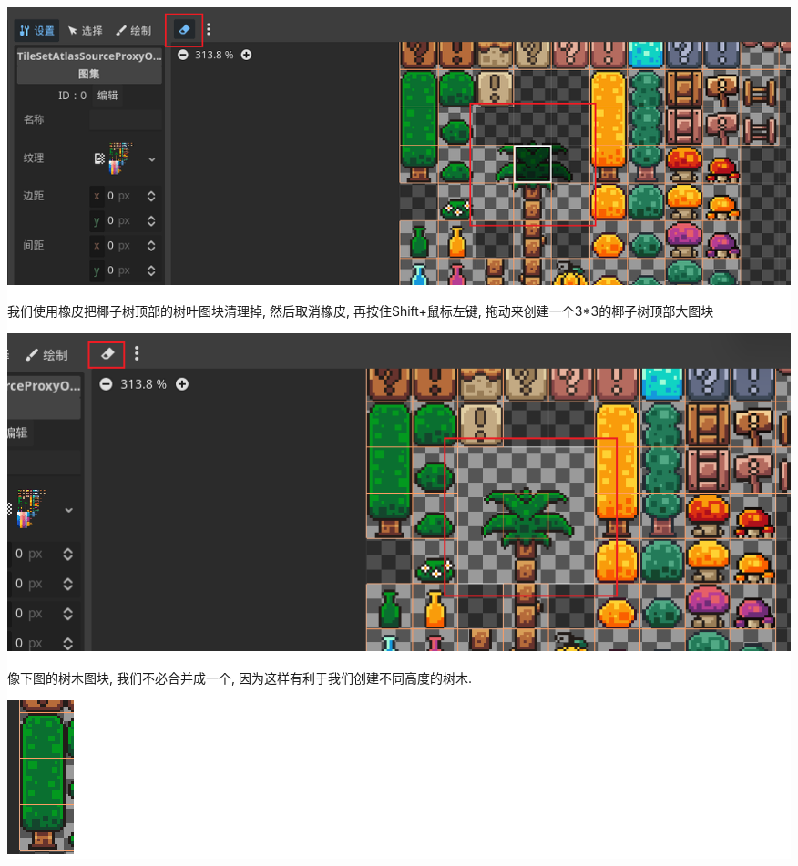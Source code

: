 ![image-20240522210321243](media/image-20240522210321243.png)

我们使用橡皮把椰子树顶部的树叶图块清理掉, 然后取消橡皮, 再按住Shift+鼠标左键, 拖动来创建一个3*3的椰子树顶部大图块

![image-20240522210543324](media/image-20240522210543324.png)

像下图的树木图块, 我们不必合并成一个, 因为这样有利于我们创建不同高度的树木.

![image-20240522210713275](media/image-20240522210713275.png)
